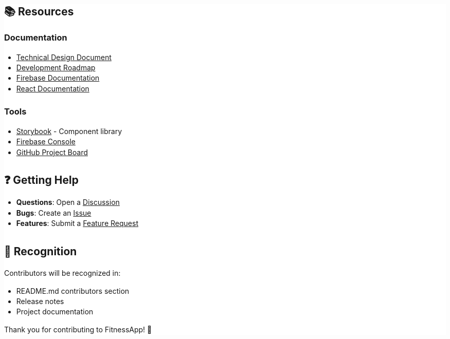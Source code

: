 ## 📚 Resources

### Documentation
- [Technical Design Document](./docs/technical-design-doc.md)
- [Development Roadmap](./docs/todo.md)
- [Firebase Documentation](https://firebase.google.com/docs)
- [React Documentation](https://react.dev/)

### Tools
- [Storybook](http://localhost:6006) - Component library
- [Firebase Console](https://console.firebase.google.com/)
- [GitHub Project Board](https://github.com/users/BUPE-NONDO/projects/2)

## ❓ Getting Help

- **Questions**: Open a [Discussion](https://github.com/BUPE-NONDO/FitnessApp/discussions)
- **Bugs**: Create an [Issue](https://github.com/BUPE-NONDO/FitnessApp/issues/new)
- **Features**: Submit a [Feature Request](https://github.com/BUPE-NONDO/FitnessApp/issues/new)

## 🙏 Recognition

Contributors will be recognized in:
- README.md contributors section
- Release notes
- Project documentation

Thank you for contributing to FitnessApp! 🎉

